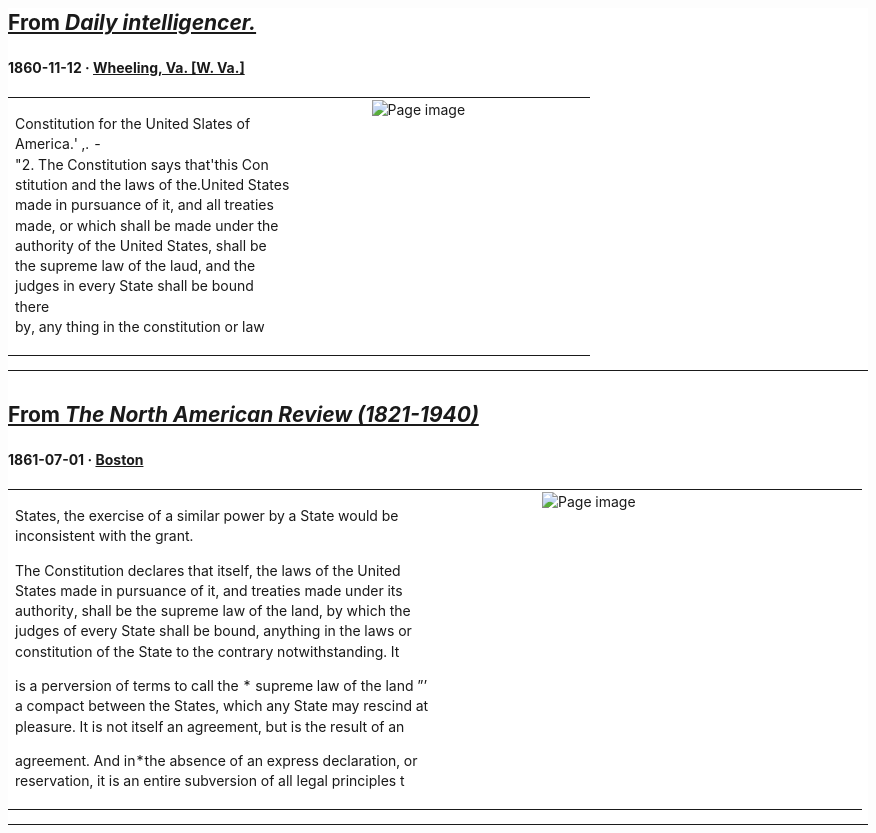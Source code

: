 
## [From _Daily intelligencer._](https://www.loc.gov/resource/sn84026845/1860-11-12/ed-1/?sp=2)

#### 1860-11-12 &middot; [Wheeling, Va. [W. Va.]](http://dbpedia.org/resource/Wheeling%2C_West_Virginia)

<table style="width: 100%;"><tr><td style="width: 50%">

  
Constitution for the United Slates of  
America.&#x27; ,. -  
&quot;2. The Constitution says that&#x27;this Con­  
stitution and the laws of the.United States  
made in pursuance of it, and all treaties  
made, or which shall be made under the  
authority of the United States, shall be  
the supreme law of the laud, and the  
judges in every State shall be bound there­  
by, any thing in the constitution or law
</td><td style="width: 50%; max-height: 75%; margin: auto; display: block;">
<img alt="Page image" src="https://tile.loc.gov/image-services/iiif/service:ndnp:wvu:batch_wvu_austria_ver01:data:sn84026845:00202190662:1860111201:0456/pct:29.84080897076492,13.32752613240418,14.21205446535843,5.4838454228698135/!600,600/0/default.jpg"/>
</td>
</tr></table>

---

## [From _The North American Review (1821-1940)_](https://archive.org/details/sim_north-american-review_1861-07_93_192/page/n223/mode/1up?view=theater)

#### 1861-07-01 &middot; [Boston](http://dbpedia.org/resource/Boston)

<table style="width: 100%;"><tr><td style="width: 50%">

  
States, the exercise of a similar power by a State would be  
inconsistent with the grant.  
  
The Constitution declares that itself, the laws of the United  
States made in pursuance of it, and treaties made under its  
authority, shall be the supreme law of the land, by which the  
judges of every State shall be bound, anything in the laws or  
constitution of the State to the contrary notwithstanding. It  
  
is a perversion of terms to call the * supreme law of the land ”’  
a compact between the States, which any State may rescind at  
pleasure. It is not itself an agreement, but is the result of an  
  
agreement. And in*the absence of an express declaration, or  
reservation, it is an entire subversion of all legal principles t
</td><td style="width: 50%; max-height: 75%; margin: auto; display: block;">
<img alt="Page image" src="https://iiif.archive.org/image/iiif/2/sim_north-american-review_1861-07_93_192%2Fsim_north-american-review_1861-07_93_192_jp2.zip%2Fsim_north-american-review_1861-07_93_192_jp2%2Fsim_north-american-review_1861-07_93_192_0223.jp2/pct:19.359464627151052,56.66469194312796,67.49521988527725,21.830568720379148/600,/0/default.jpg"/>
</td>
</tr></table>

---